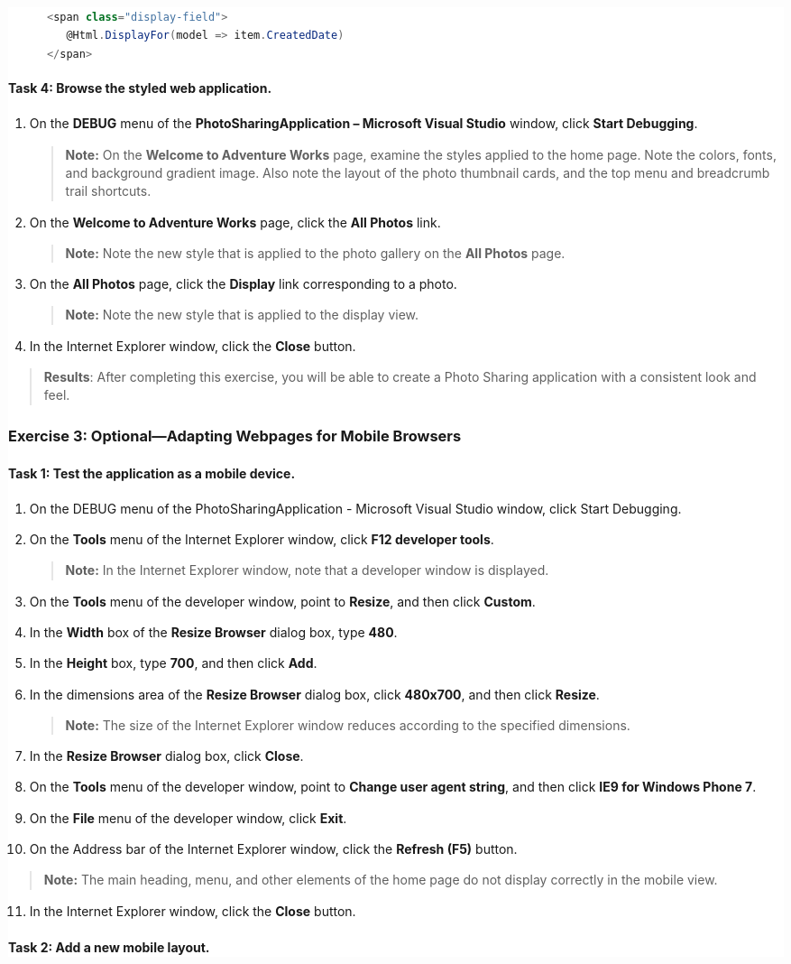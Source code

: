   ```cs
        <span class="display-field">
           @Html.DisplayFor(model => item.CreatedDate)
        </span>
```
#### Task 4: Browse the styled web application.

1. On the **DEBUG** menu of the **PhotoSharingApplication – Microsoft Visual Studio** window, click **Start Debugging**.

   >**Note:** On the **Welcome to Adventure Works** page, examine the styles applied to the home page. Note the colors, fonts, and background gradient image. Also note the layout of the photo thumbnail cards, and the top menu and breadcrumb trail shortcuts.

2. On the **Welcome to Adventure Works** page, click the **All Photos** link.

   >**Note:** Note the new style that is applied to the photo gallery on the **All Photos** page.

3. On the **All Photos** page, click the **Display** link corresponding to a photo.

   >**Note:** Note the new style that is applied to the display view.

4. In the Internet Explorer window, click the **Close** button.

>**Results**: After completing this exercise, you will be able to create a Photo Sharing application with a consistent look and feel.

### Exercise 3: Optional—Adapting Webpages for Mobile Browsers

#### Task 1: Test the application as a mobile device.

1. On the DEBUG menu of the PhotoSharingApplication - Microsoft Visual Studio window, click Start Debugging.
2. On the **Tools** menu of the Internet Explorer window, click **F12 developer tools**.

   >**Note:** In the Internet Explorer window, note that a developer window is displayed.

3. On the **Tools** menu of the developer window, point to **Resize**, and then click **Custom**.
4. In the **Width** box of the **Resize Browser** dialog box, type **480**.
5. In the **Height** box, type **700**, and then click **Add**.
6. In the dimensions area of the **Resize Browser** dialog box, click **480x700**, and then click **Resize**.

   >**Note:** The size of the Internet Explorer window reduces according to the specified dimensions.

7. In the **Resize Browser** dialog box, click **Close**.
8. On the **Tools** menu of the developer window, point to **Change user agent string**, and then click **IE9 for Windows Phone 7**.
9. On the **File** menu of the developer window, click **Exit**.
10. On the Address bar of the Internet Explorer window, click the **Refresh (F5)** button.

   >**Note:** The main heading, menu, and other elements of the home page do not display correctly in the mobile view.

11. In the Internet Explorer window, click the **Close** button.

#### Task 2: Add a new mobile layout.
